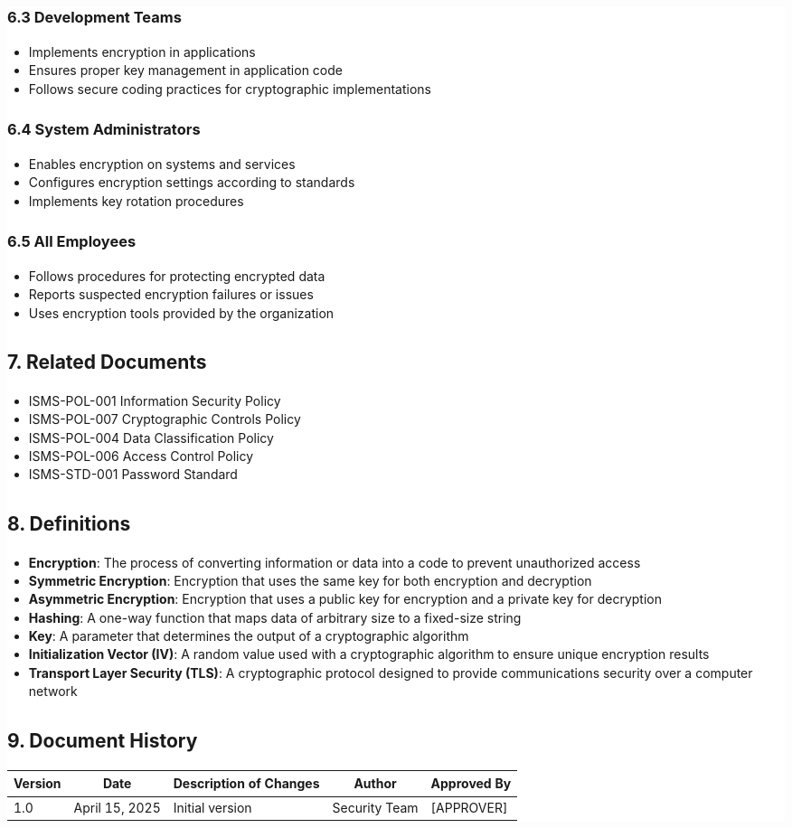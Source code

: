 ### 6.3 Development Teams
- Implements encryption in applications
- Ensures proper key management in application code
- Follows secure coding practices for cryptographic implementations

### 6.4 System Administrators
- Enables encryption on systems and services
- Configures encryption settings according to standards
- Implements key rotation procedures

### 6.5 All Employees
- Follows procedures for protecting encrypted data
- Reports suspected encryption failures or issues
- Uses encryption tools provided by the organization

## 7. Related Documents
- ISMS-POL-001 Information Security Policy
- ISMS-POL-007 Cryptographic Controls Policy
- ISMS-POL-004 Data Classification Policy
- ISMS-POL-006 Access Control Policy
- ISMS-STD-001 Password Standard

## 8. Definitions
- **Encryption**: The process of converting information or data into a code to prevent unauthorized access
- **Symmetric Encryption**: Encryption that uses the same key for both encryption and decryption
- **Asymmetric Encryption**: Encryption that uses a public key for encryption and a private key for decryption
- **Hashing**: A one-way function that maps data of arbitrary size to a fixed-size string
- **Key**: A parameter that determines the output of a cryptographic algorithm
- **Initialization Vector (IV)**: A random value used with a cryptographic algorithm to ensure unique encryption results
- **Transport Layer Security (TLS)**: A cryptographic protocol designed to provide communications security over a computer network

## 9. Document History

| Version | Date | Description of Changes | Author | Approved By |
|---------|------|------------------------|--------|------------|
| 1.0 | April 15, 2025 | Initial version | Security Team | [APPROVER] | 